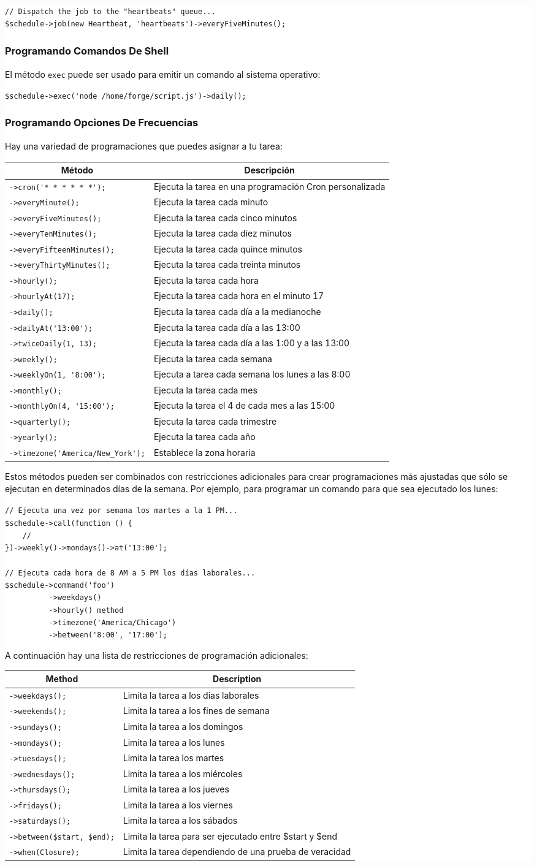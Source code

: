     // Dispatch the job to the "heartbeats" queue...
    $schedule->job(new Heartbeat, 'heartbeats')->everyFiveMinutes();

<a name="scheduling-shell-commands"></a>
### Programando Comandos De Shell

El método `exec` puede ser usado para emitir un comando al sistema operativo:

    $schedule->exec('node /home/forge/script.js')->daily();

<a name="schedule-frequency-options"></a>
### Programando Opciones De Frecuencias

Hay una variedad de programaciones que puedes asignar a tu tarea:

Método  | Descripción
------------- | -------------
`->cron('* * * * * *');`  |  Ejecuta la tarea en una programación Cron personalizada
`->everyMinute();`  |  Ejecuta la tarea cada minuto
`->everyFiveMinutes();`  |   Ejecuta la tarea cada cinco minutos
`->everyTenMinutes();`  |  Ejecuta la tarea cada diez minutos
`->everyFifteenMinutes();`  |  Ejecuta la tarea cada quince minutos
`->everyThirtyMinutes();`  |  Ejecuta la tarea cada treinta minutos
`->hourly();`  |  Ejecuta la tarea cada hora
`->hourlyAt(17);`  |  Ejecuta la tarea cada hora en el minuto 17
`->daily();`  |  Ejecuta la tarea cada día a la medianoche
`->dailyAt('13:00');`  |  Ejecuta la tarea cada día a las 13:00
`->twiceDaily(1, 13);`  |  Ejecuta la tarea cada día a las 1:00 y a las 13:00
`->weekly();`  |  Ejecuta la tarea cada semana
`->weeklyOn(1, '8:00');`  |  Ejecuta a tarea cada semana los lunes a las 8:00
`->monthly();`  |  Ejecuta la tarea cada mes
`->monthlyOn(4, '15:00');`  |  Ejecuta la tarea el 4 de cada mes a las 15:00
`->quarterly();` |  Ejecuta la tarea cada trimestre
`->yearly();`  |  Ejecuta la tarea cada año
`->timezone('America/New_York');` | Establece la zona horaria

Estos métodos pueden ser combinados con restricciones adicionales para crear programaciones más ajustadas que sólo se ejecutan en determinados días de la semana. Por ejemplo, para programar un comando para que sea ejecutado los lunes:

    // Ejecuta una vez por semana los martes a la 1 PM...
    $schedule->call(function () {
        //
    })->weekly()->mondays()->at('13:00');

    // Ejecuta cada hora de 8 AM a 5 PM los días laborales...
    $schedule->command('foo')
              ->weekdays()
              ->hourly() method
              ->timezone('America/Chicago')
              ->between('8:00', '17:00');

A continuación hay una lista de restricciones de programación adicionales:

Method  | Description
------------- | -------------
`->weekdays();`  |  Limita la tarea a los días laborales
`->weekends();`  |  Limita la tarea a los fines de semana
`->sundays();`  |  Limita la tarea a los domingos
`->mondays();`  |  Limita la tarea a los lunes
`->tuesdays();`  |  Limita la tarea los martes
`->wednesdays();`  |  Limita la tarea a los miércoles
`->thursdays();`  |  Limita la tarea a los jueves
`->fridays();`  |  Limita la tarea a los viernes
`->saturdays();`  |  Limita la tarea a los sábados
`->between($start, $end);`  |  Limita la tarea para ser ejecutado entre $start y $end
`->when(Closure);`  |  Limita la tarea dependiendo de una prueba de veracidad